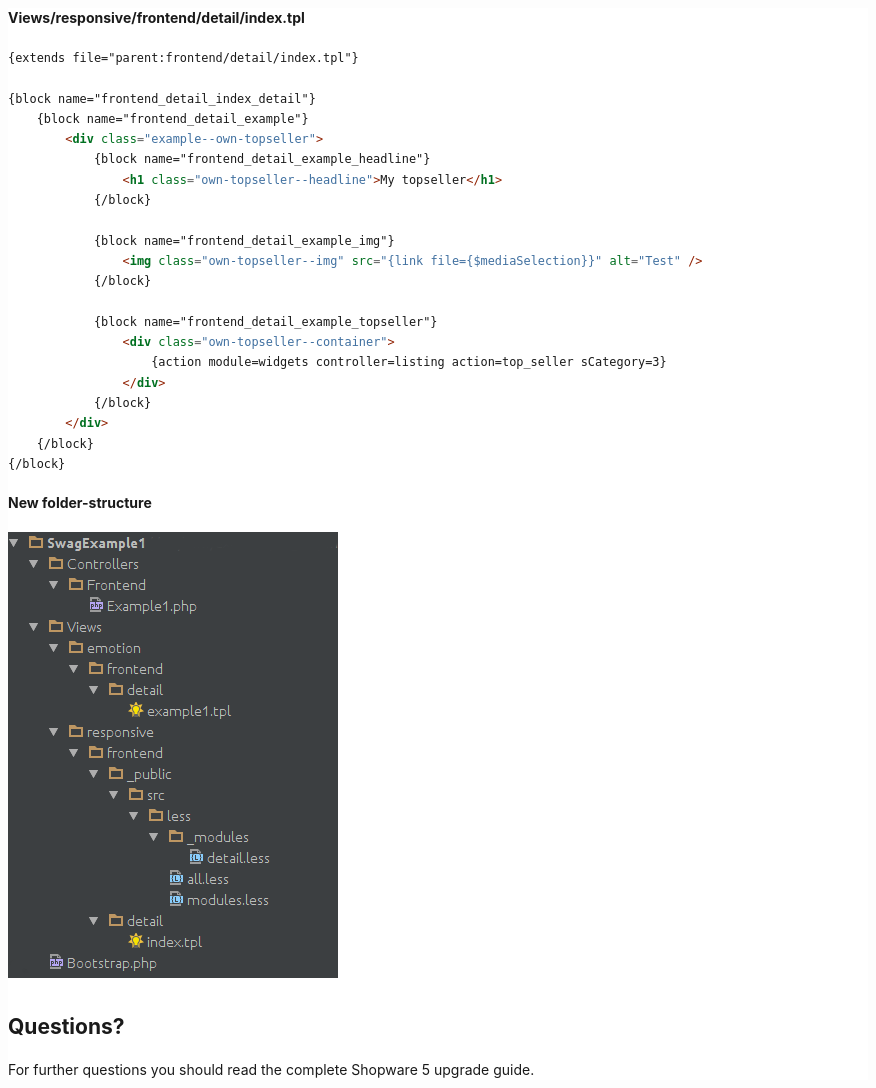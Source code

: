 #### Views/responsive/frontend/detail/index.tpl
```html
{extends file="parent:frontend/detail/index.tpl"}

{block name="frontend_detail_index_detail"}
	{block name="frontend_detail_example"}
		<div class="example--own-topseller">
			{block name="frontend_detail_example_headline"}
				<h1 class="own-topseller--headline">My topseller</h1>
			{/block}

			{block name="frontend_detail_example_img"}
				<img class="own-topseller--img" src="{link file={$mediaSelection}}" alt="Test" />
			{/block}

			{block name="frontend_detail_example_topseller"}
				<div class="own-topseller--container">
					{action module=widgets controller=listing action=top_seller sCategory=3}
				</div>
			{/block}
		</div>
	{/block}
{/block}

```

#### New folder-structure
![New folder structure](new-structure.png)

## Questions?
For further questions you should read the complete Shopware 5 upgrade guide.
